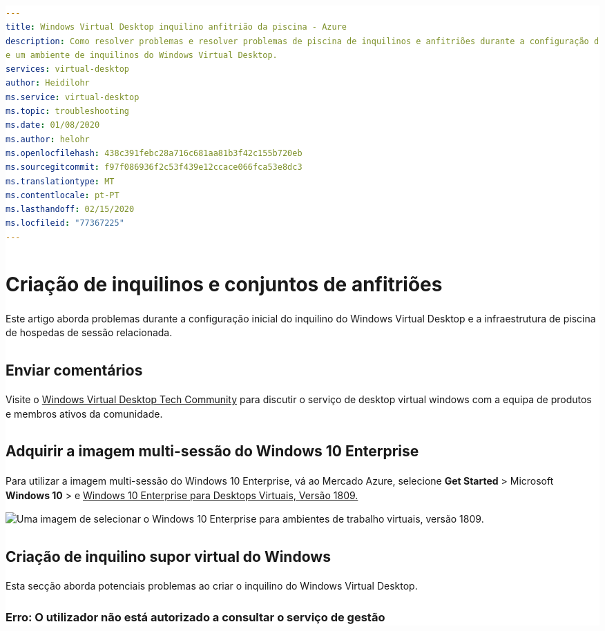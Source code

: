 ```yaml
---
title: Windows Virtual Desktop inquilino anfitrião da piscina - Azure
description: Como resolver problemas e resolver problemas de piscina de inquilinos e anfitriões durante a configuração de um ambiente de inquilinos do Windows Virtual Desktop.
services: virtual-desktop
author: Heidilohr
ms.service: virtual-desktop
ms.topic: troubleshooting
ms.date: 01/08/2020
ms.author: helohr
ms.openlocfilehash: 438c391febc28a716c681aa81b3f42c155b720eb
ms.sourcegitcommit: f97f086936f2c53f439e12ccace066fca53e8dc3
ms.translationtype: MT
ms.contentlocale: pt-PT
ms.lasthandoff: 02/15/2020
ms.locfileid: "77367225"
---
```

# <a name="tenant-and-host-pool-creation"></a>Criação de inquilinos e conjuntos de anfitriões

Este artigo aborda problemas durante a configuração inicial do inquilino do Windows Virtual Desktop e a infraestrutura de piscina de hospedas de sessão relacionada.

## <a name="provide-feedback"></a>Enviar comentários

Visite o [Windows Virtual Desktop Tech Community](https://techcommunity.microsoft.com/t5/Windows-Virtual-Desktop/bd-p/WindowsVirtualDesktop) para discutir o serviço de desktop virtual windows com a equipa de produtos e membros ativos da comunidade.

## <a name="acquiring-the-windows-10-enterprise-multi-session-image"></a>Adquirir a imagem multi-sessão do Windows 10 Enterprise

Para utilizar a imagem multi-sessão do Windows 10 Enterprise, vá ao Mercado Azure, selecione **Get Started** > Microsoft **Windows 10** > e [Windows 10 Enterprise para Desktops Virtuais, Versão 1809.](https://azuremarketplace.microsoft.com/marketplace/apps/microsoftwindowsdesktop.windows-10?tab=PlansAndPrice)

![Uma imagem de selecionar o Windows 10 Enterprise para ambientes de trabalho virtuais, versão 1809.](media/AzureMarketPlace.png)

## <a name="creating-windows-virtual-desktop-tenant"></a>Criação de inquilino supor virtual do Windows

Esta secção aborda potenciais problemas ao criar o inquilino do Windows Virtual Desktop.

### <a name="error-the-user-isnt-authorized-to-query-the-management-service"></a>Erro: O utilizador não está autorizado a consultar o serviço de gestão
